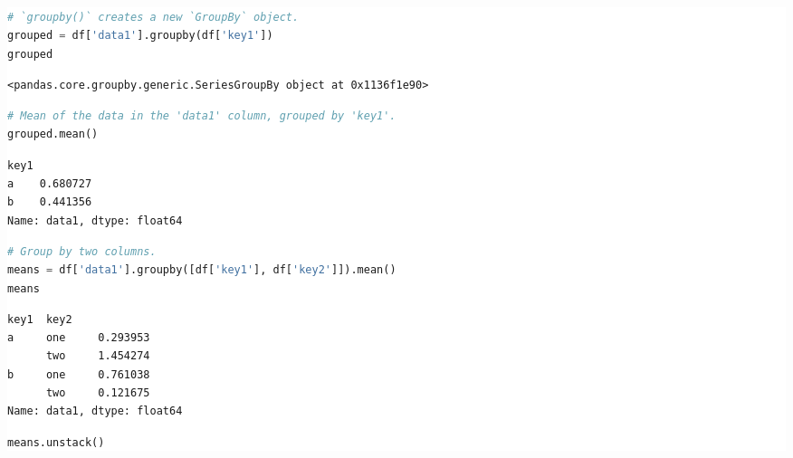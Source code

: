 


```python
# `groupby()` creates a new `GroupBy` object.
grouped = df['data1'].groupby(df['key1'])
grouped
```




    <pandas.core.groupby.generic.SeriesGroupBy object at 0x1136f1e90>




```python
# Mean of the data in the 'data1' column, grouped by 'key1'.
grouped.mean()
```




    key1
    a    0.680727
    b    0.441356
    Name: data1, dtype: float64




```python
# Group by two columns.
means = df['data1'].groupby([df['key1'], df['key2']]).mean()
means
```




    key1  key2
    a     one     0.293953
          two     1.454274
    b     one     0.761038
          two     0.121675
    Name: data1, dtype: float64




```python
means.unstack()
```




<div>
<style scoped>
    .dataframe tbody tr th:only-of-type {
        vertical-align: middle;
    }

    .dataframe tbody tr th {
        vertical-align: top;
    }
